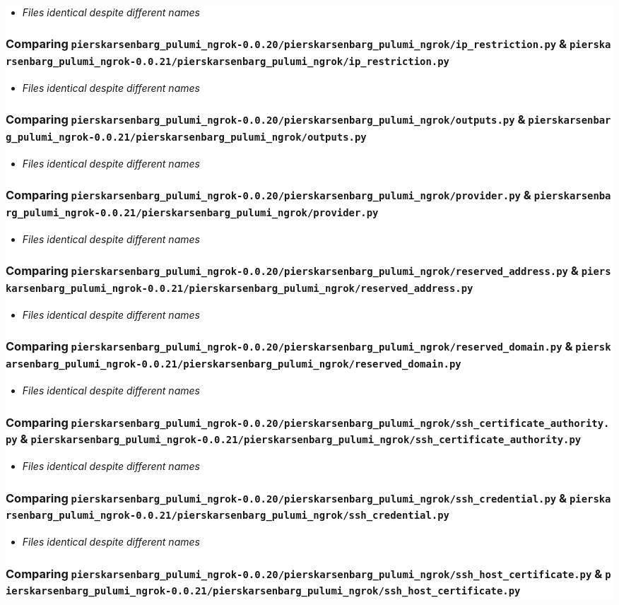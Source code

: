  * *Files identical despite different names*

### Comparing `pierskarsenbarg_pulumi_ngrok-0.0.20/pierskarsenbarg_pulumi_ngrok/ip_restriction.py` & `pierskarsenbarg_pulumi_ngrok-0.0.21/pierskarsenbarg_pulumi_ngrok/ip_restriction.py`

 * *Files identical despite different names*

### Comparing `pierskarsenbarg_pulumi_ngrok-0.0.20/pierskarsenbarg_pulumi_ngrok/outputs.py` & `pierskarsenbarg_pulumi_ngrok-0.0.21/pierskarsenbarg_pulumi_ngrok/outputs.py`

 * *Files identical despite different names*

### Comparing `pierskarsenbarg_pulumi_ngrok-0.0.20/pierskarsenbarg_pulumi_ngrok/provider.py` & `pierskarsenbarg_pulumi_ngrok-0.0.21/pierskarsenbarg_pulumi_ngrok/provider.py`

 * *Files identical despite different names*

### Comparing `pierskarsenbarg_pulumi_ngrok-0.0.20/pierskarsenbarg_pulumi_ngrok/reserved_address.py` & `pierskarsenbarg_pulumi_ngrok-0.0.21/pierskarsenbarg_pulumi_ngrok/reserved_address.py`

 * *Files identical despite different names*

### Comparing `pierskarsenbarg_pulumi_ngrok-0.0.20/pierskarsenbarg_pulumi_ngrok/reserved_domain.py` & `pierskarsenbarg_pulumi_ngrok-0.0.21/pierskarsenbarg_pulumi_ngrok/reserved_domain.py`

 * *Files identical despite different names*

### Comparing `pierskarsenbarg_pulumi_ngrok-0.0.20/pierskarsenbarg_pulumi_ngrok/ssh_certificate_authority.py` & `pierskarsenbarg_pulumi_ngrok-0.0.21/pierskarsenbarg_pulumi_ngrok/ssh_certificate_authority.py`

 * *Files identical despite different names*

### Comparing `pierskarsenbarg_pulumi_ngrok-0.0.20/pierskarsenbarg_pulumi_ngrok/ssh_credential.py` & `pierskarsenbarg_pulumi_ngrok-0.0.21/pierskarsenbarg_pulumi_ngrok/ssh_credential.py`

 * *Files identical despite different names*

### Comparing `pierskarsenbarg_pulumi_ngrok-0.0.20/pierskarsenbarg_pulumi_ngrok/ssh_host_certificate.py` & `pierskarsenbarg_pulumi_ngrok-0.0.21/pierskarsenbarg_pulumi_ngrok/ssh_host_certificate.py`
